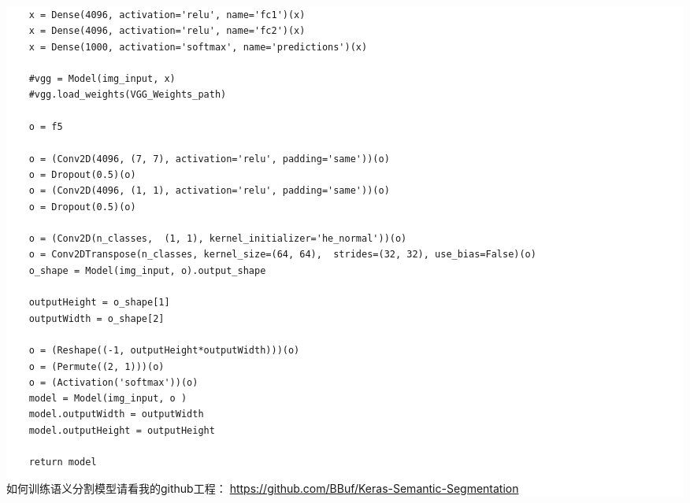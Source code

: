 ```
	x = Dense(4096, activation='relu', name='fc1')(x)
	x = Dense(4096, activation='relu', name='fc2')(x)
	x = Dense(1000, activation='softmax', name='predictions')(x)

	#vgg = Model(img_input, x)
	#vgg.load_weights(VGG_Weights_path)

	o = f5

	o = (Conv2D(4096, (7, 7), activation='relu', padding='same'))(o)
	o = Dropout(0.5)(o)
	o = (Conv2D(4096, (1, 1), activation='relu', padding='same'))(o)
	o = Dropout(0.5)(o)

	o = (Conv2D(n_classes,  (1, 1), kernel_initializer='he_normal'))(o)
	o = Conv2DTranspose(n_classes, kernel_size=(64, 64),  strides=(32, 32), use_bias=False)(o)
	o_shape = Model(img_input, o).output_shape
	
	outputHeight = o_shape[1]
	outputWidth = o_shape[2]

	o = (Reshape((-1, outputHeight*outputWidth)))(o)
	o = (Permute((2, 1)))(o)
	o = (Activation('softmax'))(o)
	model = Model(img_input, o )
	model.outputWidth = outputWidth
	model.outputHeight = outputHeight

	return model
```

如何训练语义分割模型请看我的github工程：
https://github.com/BBuf/Keras-Semantic-Segmentation